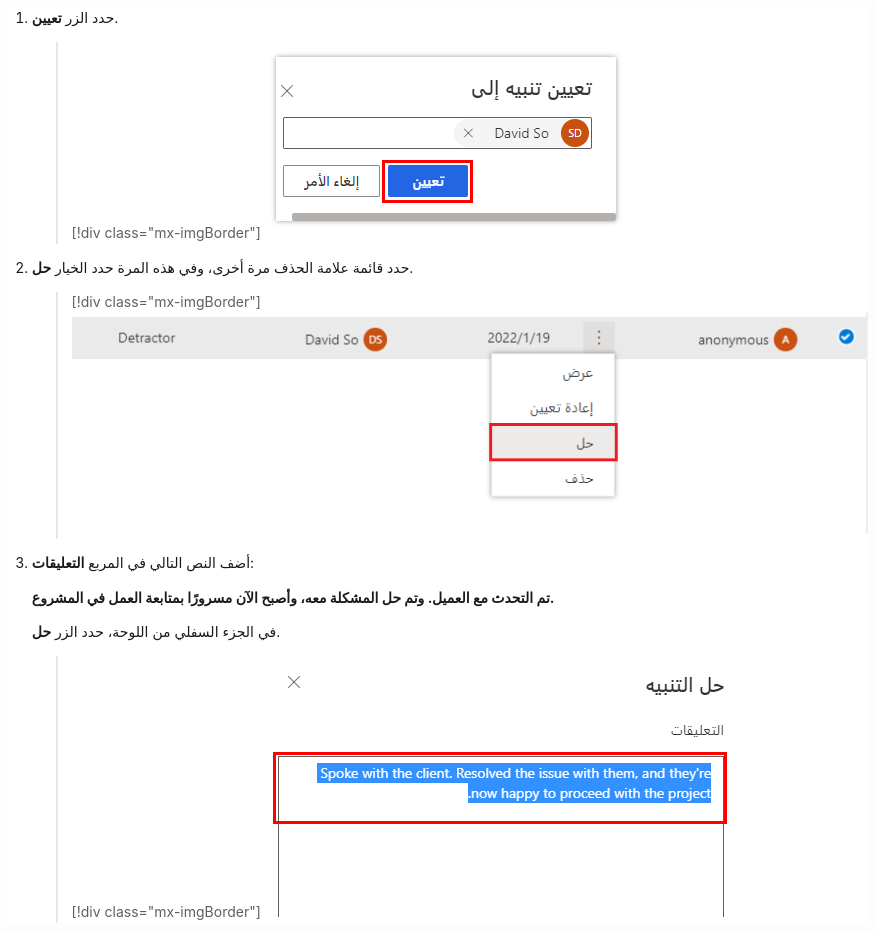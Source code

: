 1. حدد الزر **تعيين‬**.

   > [!div class="mx-imgBorder"]
   > [![لقطة شاشة تُظهر مستخدمًا تم تحديده لتعيين تنبيه إليه. يتم تمييز الزر "تعيين".](../media/assign.png)](../media/assign.png#lightbox)

1. حدد قائمة علامة الحذف مرة أخرى، وفي هذه المرة حدد الخيار **حل**.

   > [!div class="mx-imgBorder"]
   > [![لقطة شاشة للشبكة "التنبيهات" مع فتح قائمة علامة الحذف وتمييز الزر "حل".](../media/resolve-anonymous-alert.png)](../media/resolve-anonymous-alert.png#lightbox)

1. أضف النص التالي في المربع **التعليقات**:

   **تم التحدث مع العميل. وتم حل المشكلة معه، وأصبح الآن مسرورًا بمتابعة العمل في المشروع.**

   في الجزء السفلي من اللوحة، حدد الزر **حل**.

   > [!div class="mx-imgBorder"]
   > [![لقطة شاشة تُظهر شاشة التنبيهات "حل" مفتوحة مع إضافة نص إلى المربع "التعليقات".](../media/resolve-alert-comments.png)](../media/resolve-alert-comments.png#lightbox)
